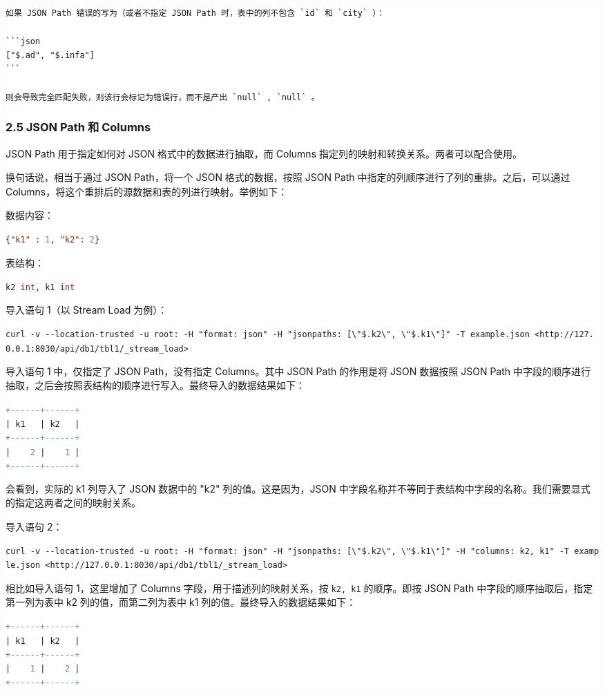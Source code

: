     如果 JSON Path 错误的写为（或者不指定 JSON Path 时，表中的列不包含 `id` 和 `city` ）：

    ```json
    ["$.ad", "$.infa"]
    ```

    则会导致完全匹配失败，则该行会标记为错误行，而不是产出 `null` , `null` 。

### 2.5 JSON Path 和 Columns

JSON Path 用于指定如何对 JSON 格式中的数据进行抽取，而 Columns 指定列的映射和转换关系。两者可以配合使用。

换句话说，相当于通过 JSON Path，将一个 JSON 格式的数据，按照 JSON Path 中指定的列顺序进行了列的重排。之后，可以通过 Columns，将这个重排后的源数据和表的列进行映射。举例如下：

数据内容：

```json
{"k1" : 1, "k2": 2}
```

表结构：

```sql
k2 int, k1 int
```

导入语句 1（以 Stream Load 为例）：

```shell
curl -v --location-trusted -u root: -H "format: json" -H "jsonpaths: [\"$.k2\", \"$.k1\"]" -T example.json <http://127.0.0.1:8030/api/db1/tbl1/_stream_load>
```

导入语句 1 中，仅指定了 JSON Path，没有指定 Columns。其中 JSON Path 的作用是将 JSON 数据按照 JSON Path 中字段的顺序进行抽取，之后会按照表结构的顺序进行写入。最终导入的数据结果如下：

```sql
+------+------+
| k1   | k2   |
+------+------+
|    2 |    1 |
+------+------+
```

会看到，实际的 k1 列导入了 JSON 数据中的 "k2" 列的值。这是因为，JSON 中字段名称并不等同于表结构中字段的名称。我们需要显式的指定这两者之间的映射关系。

导入语句 2：

```shell
curl -v --location-trusted -u root: -H "format: json" -H "jsonpaths: [\"$.k2\", \"$.k1\"]" -H "columns: k2, k1" -T example.json <http://127.0.0.1:8030/api/db1/tbl1/_stream_load>
```

相比如导入语句 1，这里增加了 Columns 字段，用于描述列的映射关系，按 `k2, k1` 的顺序。即按 JSON Path 中字段的顺序抽取后，指定第一列为表中 k2 列的值，而第二列为表中 k1 列的值。最终导入的数据结果如下：

```sql
+------+------+
| k1   | k2   |
+------+------+
|    1 |    2 |
+------+------+
```

